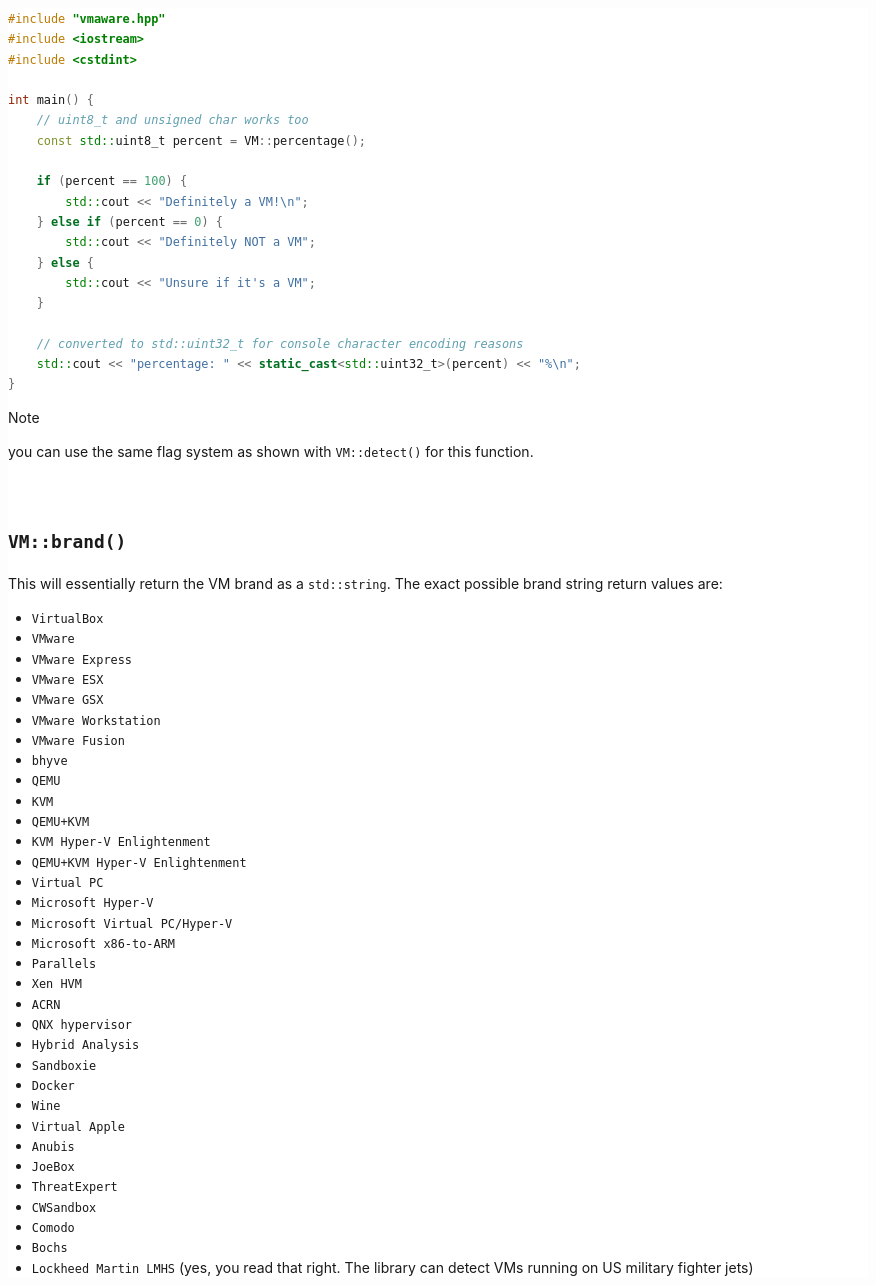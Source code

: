 ```cpp
#include "vmaware.hpp"
#include <iostream>
#include <cstdint>

int main() {
    // uint8_t and unsigned char works too
    const std::uint8_t percent = VM::percentage();

    if (percent == 100) {
        std::cout << "Definitely a VM!\n";
    } else if (percent == 0) {
        std::cout << "Definitely NOT a VM";
    } else {
        std::cout << "Unsure if it's a VM";
    }

    // converted to std::uint32_t for console character encoding reasons
    std::cout << "percentage: " << static_cast<std::uint32_t>(percent) << "%\n"; 
}
```

> [!NOTE]
> you can use the same flag system as shown with `VM::detect()` for this function.

<br>

## `VM::brand()`
This will essentially return the VM brand as a `std::string`. The exact possible brand string return values are: 
- `VirtualBox`
- `VMware`
- `VMware Express`
- `VMware ESX`
- `VMware GSX`
- `VMware Workstation`
- `VMware Fusion`
- `bhyve`
- `QEMU`
- `KVM`
- `QEMU+KVM`
- `KVM Hyper-V Enlightenment`
- `QEMU+KVM Hyper-V Enlightenment`
- `Virtual PC`
- `Microsoft Hyper-V`
- `Microsoft Virtual PC/Hyper-V`
- `Microsoft x86-to-ARM`
- `Parallels`
- `Xen HVM`
- `ACRN`
- `QNX hypervisor`
- `Hybrid Analysis`
- `Sandboxie`
- `Docker`
- `Wine`
- `Virtual Apple`
- `Anubis`
- `JoeBox`
- `ThreatExpert`
- `CWSandbox`
- `Comodo`
- `Bochs`
- `Lockheed Martin LMHS`   (yes, you read that right. The library can detect VMs running on US military fighter jets)